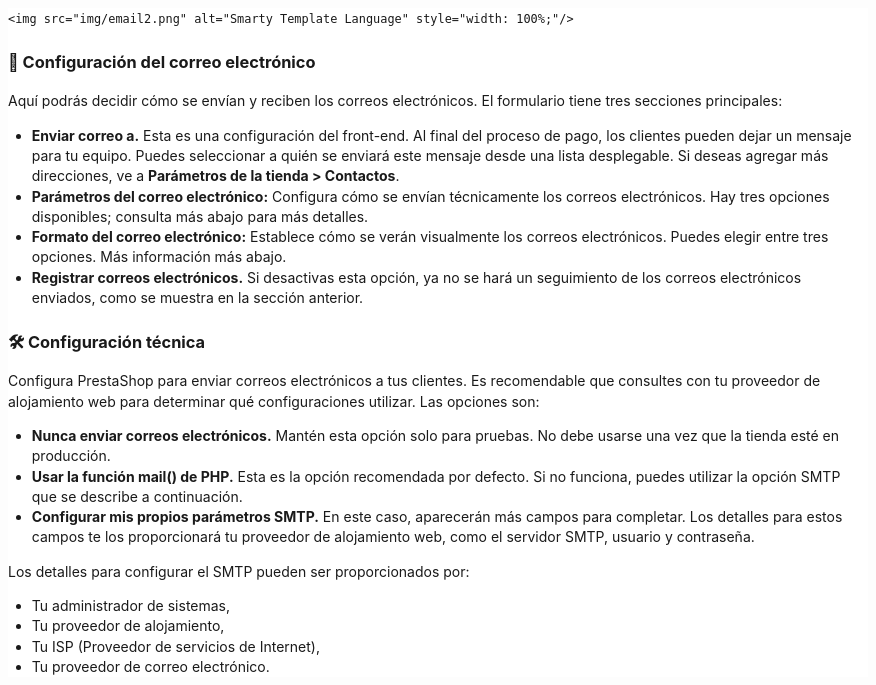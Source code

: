     <img src="img/email2.png" alt="Smarty Template Language" style="width: 100%;"/>
</div>

### **🔧 Configuración del correo electrónico**

Aquí podrás decidir cómo se envían y reciben los correos electrónicos. El formulario tiene tres secciones principales:

* **Enviar correo a.** Esta es una configuración del front-end. Al final del proceso de pago, los clientes pueden dejar un mensaje para tu equipo. Puedes seleccionar a quién se enviará este mensaje desde una lista desplegable. Si deseas agregar más direcciones, ve a **Parámetros de la tienda > Contactos**.
* **Parámetros del correo electrónico:** Configura cómo se envían técnicamente los correos electrónicos. Hay tres opciones disponibles; consulta más abajo para más detalles.
* **Formato del correo electrónico:** Establece cómo se verán visualmente los correos electrónicos. Puedes elegir entre tres opciones. Más información más abajo.
* **Registrar correos electrónicos.** Si desactivas esta opción, ya no se hará un seguimiento de los correos electrónicos enviados, como se muestra en la sección anterior.

### **🛠️ Configuración técnica**

Configura PrestaShop para enviar correos electrónicos a tus clientes. Es recomendable que consultes con tu proveedor de alojamiento web para determinar qué configuraciones utilizar. Las opciones son:

* **Nunca enviar correos electrónicos.** Mantén esta opción solo para pruebas. No debe usarse una vez que la tienda esté en producción.
* **Usar la función mail() de PHP.** Esta es la opción recomendada por defecto. Si no funciona, puedes utilizar la opción SMTP que se describe a continuación.
* **Configurar mis propios parámetros SMTP.** En este caso, aparecerán más campos para completar. Los detalles para estos campos te los proporcionará tu proveedor de alojamiento web, como el servidor SMTP, usuario y contraseña.

Los detalles para configurar el SMTP pueden ser proporcionados por:

* Tu administrador de sistemas,
* Tu proveedor de alojamiento,
* Tu ISP (Proveedor de servicios de Internet),
* Tu proveedor de correo electrónico.
